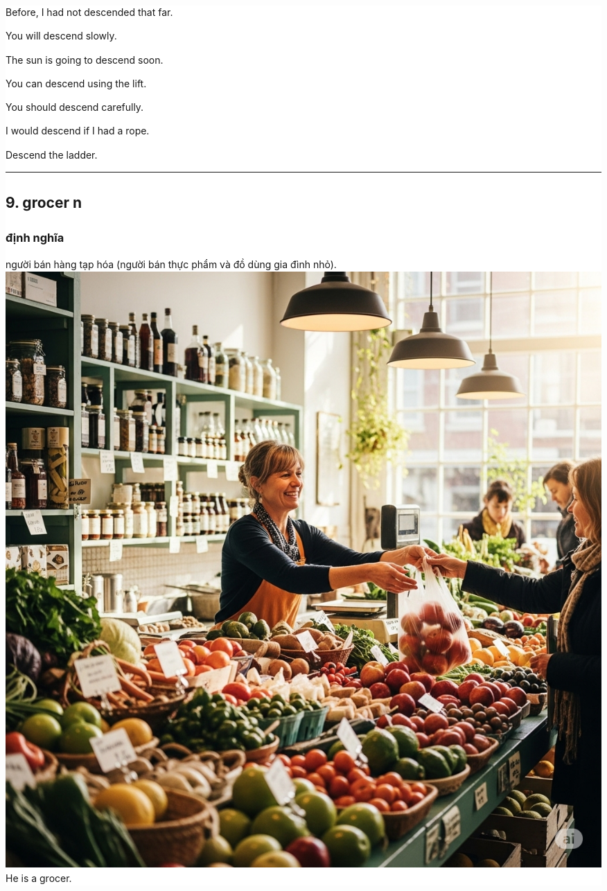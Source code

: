 Before, I had not descended that far.

You will descend slowly.

The sun is going to descend soon.

You can descend using the lift.

You should descend carefully.

I would descend if I had a rope.

Descend the ladder.

------------

## 9. grocer n
### định nghĩa
người bán hàng tạp hóa (người bán thực phẩm và đồ dùng gia đình nhỏ).
![](eew-3-28/9.png)
He is a grocer.
